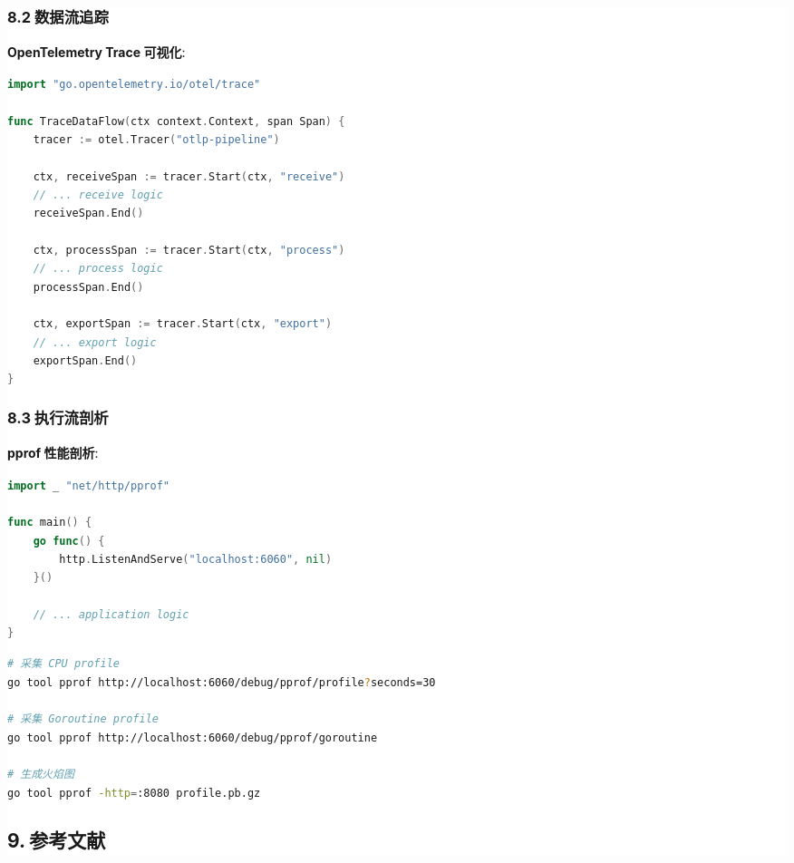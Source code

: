 ### 8.2 数据流追踪

**OpenTelemetry Trace 可视化**:

```go
import "go.opentelemetry.io/otel/trace"

func TraceDataFlow(ctx context.Context, span Span) {
    tracer := otel.Tracer("otlp-pipeline")
    
    ctx, receiveSpan := tracer.Start(ctx, "receive")
    // ... receive logic
    receiveSpan.End()
    
    ctx, processSpan := tracer.Start(ctx, "process")
    // ... process logic
    processSpan.End()
    
    ctx, exportSpan := tracer.Start(ctx, "export")
    // ... export logic
    exportSpan.End()
}
```

### 8.3 执行流剖析

**pprof 性能剖析**:

```go
import _ "net/http/pprof"

func main() {
    go func() {
        http.ListenAndServe("localhost:6060", nil)
    }()
    
    // ... application logic
}
```

```bash
# 采集 CPU profile
go tool pprof http://localhost:6060/debug/pprof/profile?seconds=30

# 采集 Goroutine profile
go tool pprof http://localhost:6060/debug/pprof/goroutine

# 生成火焰图
go tool pprof -http=:8080 profile.pb.gz
```

## 9. 参考文献
